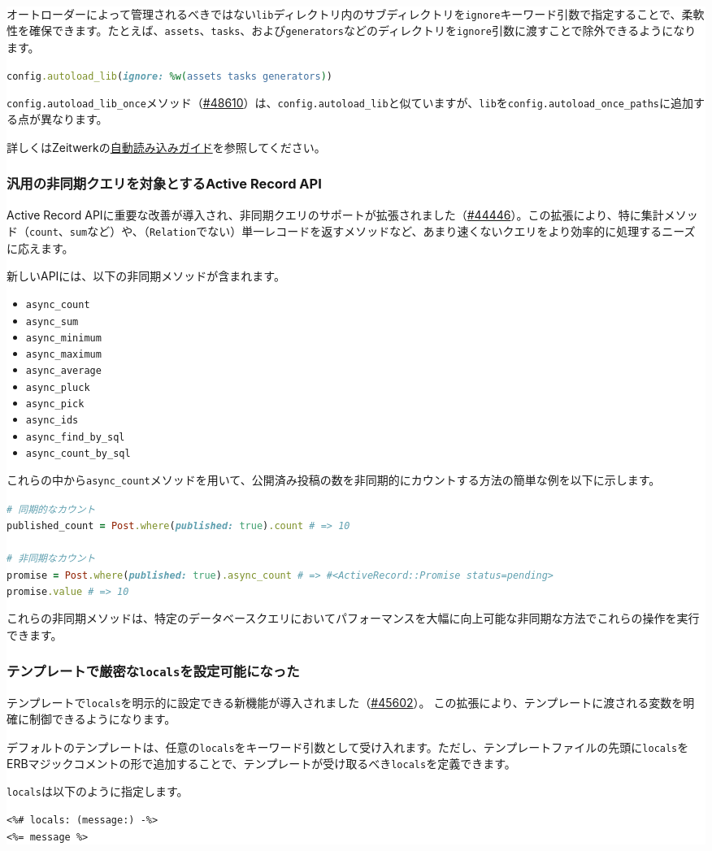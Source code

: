オートローダーによって管理されるべきではない`lib`ディレクトリ内のサブディレクトリを`ignore`キーワード引数で指定することで、柔軟性を確保できます。たとえば、`assets`、`tasks`、および`generators`などのディレクトリを`ignore`引数に渡すことで除外できるようになります。

```ruby
config.autoload_lib(ignore: %w(assets tasks generators))
```

`config.autoload_lib_once`メソッド（[#48610](https://github.com/rails/rails/pull/)）は、`config.autoload_lib`と似ていますが、`lib`を`config.autoload_once_paths`に追加する点が異なります。

詳しくはZeitwerkの[自動読み込みガイド](autoloading_and_reloading_constants.html#config-autoload-lib-ignore)を参照してください。

[#48572]: https://github.com/rails/rails/pull/48572

### 汎用の非同期クエリを対象とするActive Record API

Active Record APIに重要な改善が導入され、非同期クエリのサポートが拡張されました（[#44446][]）。この拡張により、特に集計メソッド（`count`、`sum`など）や、（`Relation`でない）単一レコードを返すメソッドなど、あまり速くないクエリをより効率的に処理するニーズに応えます。

新しいAPIには、以下の非同期メソッドが含まれます。

- `async_count`
- `async_sum`
- `async_minimum`
- `async_maximum`
- `async_average`
- `async_pluck`
- `async_pick`
- `async_ids`
- `async_find_by_sql`
- `async_count_by_sql`

これらの中から`async_count`メソッドを用いて、公開済み投稿の数を非同期的にカウントする方法の簡単な例を以下に示します。

```ruby
# 同期的なカウント
published_count = Post.where(published: true).count # => 10

# 非同期なカウント
promise = Post.where(published: true).async_count # => #<ActiveRecord::Promise status=pending>
promise.value # => 10
```

これらの非同期メソッドは、特定のデータベースクエリにおいてパフォーマンスを大幅に向上可能な非同期な方法でこれらの操作を実行できます。

[#44446]: https://github.com/rails/rails/pull/44446

### テンプレートで厳密な`locals`を設定可能になった

テンプレートで`locals`を明示的に設定できる新機能が導入されました（[#45602][]）。
この拡張により、テンプレートに渡される変数を明確に制御できるようになります。

デフォルトのテンプレートは、任意の`locals`をキーワード引数として受け入れます。ただし、テンプレートファイルの先頭に`locals`をERBマジックコメントの形で追加することで、テンプレートが受け取るべき`locals`を定義できます。

`locals`は以下のように指定します。

```erb
<%# locals: (message:) -%>
<%= message %>
```


[#46762]: https://github.com/rails/rails/pull/46762
[`ActiveRecord::Base.normalizes`]: https://api.rubyonrails.org/v7.1/classes/ActiveRecord/Normalization/ClassMethods.html#method-i-normalizes
[#43945]: https://github.com/rails/rails/pull/43945
[`ActiveRecord::Base.generates_token_for`]: https://api.rubyonrails.org/v7.1/classes/ActiveRecord/TokenFor/ClassMethods.html#method-i-generates_token_for
[#44189]: https://github.com/rails/rails/pull/44189
[#46603]: https://github.com/rails/rails/pull/46603
[#47880]: https://github.com/rails/rails/pull/47880
[`ActiveSupport::MessagePack`]: https://api.rubyonrails.org/v7.1/classes/ActiveSupport/MessagePack.html
[`msgpack` gem]: https://github.com/msgpack/msgpack-ruby
[#47770]: https://github.com/rails/rails/pull/47770
[#48103]: https://github.com/rails/rails/pull/48103
[#48104]: https://github.com/rails/rails/pull/48104
[#45602]: https://github.com/rails/rails/pull/45602
[#46049]: https://github.com/rails/rails/pull/46049
[pattern-matching]: https://docs.ruby-lang.org/en/master/syntax/pattern_matching_rdoc.html
[minitest-pattern-matching]: https://docs.seattlerb.org/minitest/Minitest/Assertions.html#method-i-assert_pattern
[#47144]: https://github.com/rails/rails/pull/47144
[nokogiri-pattern-matching]: https://nokogiri.org/rdoc/Nokogiri/XML/Attr.html#method-i-deconstruct_keys
[minitest-pattern-matching]: https://docs.seattlerb.org/minitest/Minitest/Assertions.html#method-i-assert_pattern
[#49194]: https://github.com/rails/rails/pull/49194
[#47801]: https://github.com/rails/rails/pull/47801
[#43968]: https://github.com/rails/rails/pull/43968
[#48472]: https://github.com/rails/rails/pull/48472
[#45180]: https://github.com/rails/rails/pull/45180
[#48984]: https://github.com/rails/rails/pull/48984
[#48807]: https://github.com/rails/rails/pull/48807
[#48579]: https://github.com/rails/rails/pull/48579
[#49241]: https://github.com/rails/rails/pull/49241
[#49257]: https://github.com/rails/rails/pull/49257
[#48798]: https://github.com/rails/rails/pull/48798
[#46562]: https://github.com/rails/rails/pull/46562
[#44696]: https://github.com/rails/rails/pull/44696
[689b277]: https://github.com/rails/rails/commit/689b27773396c06b49333de9f6e9d0127f16d6ea
[1e70d0f]: https://github.com/rails/rails/commit/1e70d0f5d3695bd9f18f909e953e84ca04d25e17
[696ccbc]: https://github.com/rails/rails/commit/696ccbc26568fb98af4695ad4dd445b593bbc43e
[689b277]: https://github.com/rails/rails/commit/689b27773396c06b49333de9f6e9d0127f16d6ea
[#47199]: https://github.com/rails/rails/pull/47199
[#47200]: https://github.com/rails/rails/pull/47200
[#46199]: https://github.com/rails/rails/pull/46199
[#45867]: https://github.com/rails/rails/pull/45867
[#45887]: https://github.com/rails/rails/pull/45887
[#49042]: https://github.com/rails/rails/pull/49042
[#44283]: https://github.com/rails/rails/pull/44283
[#44720]: https://github.com/rails/rails/pull/44720
[23344d4]: https://github.com/rails/rails/commit/23344d4b8cc36bb8ae3db209e0365b70469118d2
[8241178]: https://github.com/rails/rails/commit/8241178723d02123734a1efd01c12b9fda2f4fea
[#45527]: https://github.com/rails/rails/pull/45527
[#48100]: https://github.com/rails/rails/pull/48100
[#48355]: https://github.com/rails/rails/pull/48355
[#31595]: https://github.com/rails/rails/pull/31595
[#48194]: https://github.com/rails/rails/pull/48194
[#31595]: https://github.com/rails/rails/pull/31595
[#48798]: https://github.com/rails/rails/pull/48798
[#47520]: https://github.com/rails/rails/pull/47520
[#44827]: https://github.com/rails/rails/pull/44827
[96c9db1]: https://github.com/rails/rails/commit/96c9db1b4829cb5d2f0e7054bec5a9c6b33f8725
[#47536]: https://github.com/rails/rails/pull/47536
[96b9fd6]: https://github.com/rails/rails/commit/96b9fd6f140674c58e2b83740d8478cdb02236ad
[049dfd4]: https://github.com/rails/rails/commit/049dfd4ccf22b9abc4283053ca8d38a6235c237e
[#44633]: https://github.com/rails/rails/pull/44633
[#48681]: https://github.com/rails/rails/pull/48681
[#48964]: https://github.com/rails/rails/pull/48964
[#47659]: https://github.com/rails/rails/pull/47659
[#47675]: https://github.com/rails/rails/pull/47675
[#46274]: https://github.com/rails/rails/pull/46274
[#46134]: https://github.com/rails/rails/pull/46134
[#44438]: https://github.com/rails/rails/pull/44438
[#45961]: https://github.com/rails/rails/pull/45961
[#49019]: https://github.com/rails/rails/pull/49019
[#45498]: https://github.com/rails/rails/pull/45498
[#43765]: https://github.com/rails/rails/pull/43765
[#44141]: https://github.com/rails/rails/pull/44141
[#45036]: https://github.com/rails/rails/pull/45036
[#44803]: https://github.com/rails/rails/pull/44803
[#47010]: https://github.com/rails/rails/pull/47010
[#47729]: https://github.com/rails/rails/pull/47729
[#49290]: https://github.com/rails/rails/pull/49290
[#49349]: https://github.com/rails/rails/pull/49349
[#47753]: https://github.com/rails/rails/pull/47753
[#47880]: https://github.com/rails/rails/pull/47880
[#47856]: https://github.com/rails/rails/pull/47856
[#44898]: https://github.com/rails/rails/pull/44898
[#48930]: https://github.com/rails/rails/pull/48930
[#49100]: https://github.com/rails/rails/pull/49100
[4edaa41]: https://github.com/rails/rails/commit/4edaa4120bd76fafa770dc654f85f83f1c2c6d78
[0591de5]: https://github.com/rails/rails/commit/0591de55af5cb1fa249237772309e94b07a640c2
[c720b7e]: https://github.com/rails/rails/commit/c720b7eba8bab1d227553ad4f962bf35abd41c88
[18e53fb]: https://github.com/rails/rails/commit/18e53fbb2c1b76e4e0b906e602edb4ad7291b621
[#48823]: https://github.com/rails/rails/pull/48823
[#47749]: https://github.com/rails/rails/pull/47749
[#45098]: https://github.com/rails/rails/pull/45098
[#47473]: https://github.com/rails/rails/pull/47473
[#47150]: https://github.com/rails/rails/pull/47150
[#45138]: https://github.com/rails/rails/pull/45138
[#45123]: https://github.com/rails/rails/pull/45123
[#43688]: https://github.com/rails/rails/pull/43688
[#45118]: https://github.com/rails/rails/pull/45118
[3ec6297]: https://github.com/rails/rails/commit/3ec629784cac7a8b518feb402475153465cd8e96
[4eb6441]: https://github.com/rails/rails/commit/4eb6441dd8f0409ae432f1596cf35d7c5468292c
[e420c33]: https://github.com/rails/rails/commit/e420c3380eb2b698a4fe84ed196f914d18f7844a
[34e296d]: https://github.com/rails/rails/commit/34e296d4927938a69caf118c98ab9f8a7afa10a5
[da8e6f6]: https://github.com/rails/rails/commit/da8e6f61752b34baaf7a0f26cdc9902a734a7fd9
[f0ddb77]: https://github.com/rails/rails/commit/f0ddb7709bcd076256d8e4ce494963a7bef3ec29
[f02998d]: https://github.com/rails/rails/commit/f02998d2b5982434faf2d258fe2977074ee4424f
[7b4affc]: https://github.com/rails/rails/commit/7b4affc78bf2fdd349a86c60b940b7c172e111df
[#48264]: https://github.com/rails/rails/pull/48264
[#47354]: https://github.com/rails/rails/pull/47354
[#47340]: https://github.com/rails/rails/pull/47340
[#43390]: https://github.com/rails/rails/pull/43390
[#46005]: https://github.com/rails/rails/pull/46005
[#46603]: https://github.com/rails/rails/pull/46603
[#45528]: https://github.com/rails/rails/pull/45528
[#48010]: https://github.com/rails/rails/pull/48010
[#47839]: https://github.com/rails/rails/pull/47839
[#46552]: https://github.com/rails/rails/pull/46552
[#48446]: https://github.com/rails/rails/pull/48446
[railties]:       https://github.com/rails/rails/blob/7-1-stable/railties/CHANGELOG.md
[action-pack]:    https://github.com/rails/rails/blob/7-1-stable/actionpack/CHANGELOG.md
[action-view]:    https://github.com/rails/rails/blob/7-1-stable/actionview/CHANGELOG.md
[action-mailer]:  https://github.com/rails/rails/blob/7-1-stable/actionmailer/CHANGELOG.md
[action-cable]:   https://github.com/rails/rails/blob/7-1-stable/actioncable/CHANGELOG.md
[active-record]:  https://github.com/rails/rails/blob/7-1-stable/activerecord/CHANGELOG.md
[active-storage]: https://github.com/rails/rails/blob/7-1-stable/activestorage/CHANGELOG.md
[active-model]:   https://github.com/rails/rails/blob/7-1-stable/activemodel/CHANGELOG.md
[active-support]: https://github.com/rails/rails/blob/7-1-stable/activesupport/CHANGELOG.md
[active-job]:     https://github.com/rails/rails/blob/7-1-stable/activejob/CHANGELOG.md
[action-text]:    https://github.com/rails/rails/blob/7-1-stable/actiontext/CHANGELOG.md
[action-mailbox]: https://github.com/rails/rails/blob/7-1-stable/actionmailbox/CHANGELOG.md
[guides]:         https://github.com/rails/rails/blob/7-1-stable/guides/CHANGELOG.md
